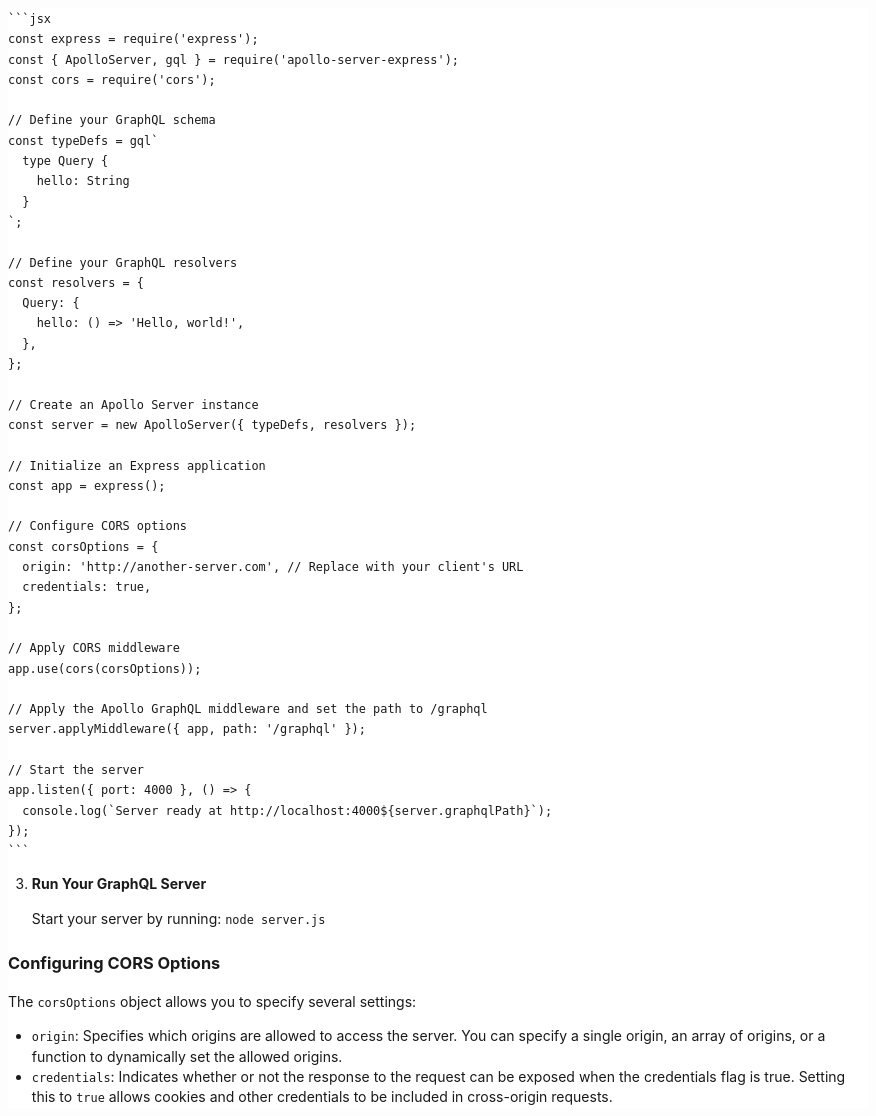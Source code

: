     ```jsx
    const express = require('express');
    const { ApolloServer, gql } = require('apollo-server-express');
    const cors = require('cors');
    
    // Define your GraphQL schema
    const typeDefs = gql`
      type Query {
        hello: String
      }
    `;
    
    // Define your GraphQL resolvers
    const resolvers = {
      Query: {
        hello: () => 'Hello, world!',
      },
    };
    
    // Create an Apollo Server instance
    const server = new ApolloServer({ typeDefs, resolvers });
    
    // Initialize an Express application
    const app = express();
    
    // Configure CORS options
    const corsOptions = {
      origin: 'http://another-server.com', // Replace with your client's URL
      credentials: true,
    };
    
    // Apply CORS middleware
    app.use(cors(corsOptions));
    
    // Apply the Apollo GraphQL middleware and set the path to /graphql
    server.applyMiddleware({ app, path: '/graphql' });
    
    // Start the server
    app.listen({ port: 4000 }, () => {
      console.log(`Server ready at http://localhost:4000${server.graphqlPath}`);
    });
    ```
    
3. **Run Your GraphQL Server**
    
    Start your server by running: `node server.js`
    

### Configuring CORS Options

The `corsOptions` object allows you to specify several settings:

- `origin`: Specifies which origins are allowed to access the server. You can specify a single origin, an array of origins, or a function to dynamically set the allowed origins.
- `credentials`: Indicates whether or not the response to the request can be exposed when the credentials flag is true. Setting this to `true` allows cookies and other credentials to be included in cross-origin requests.

